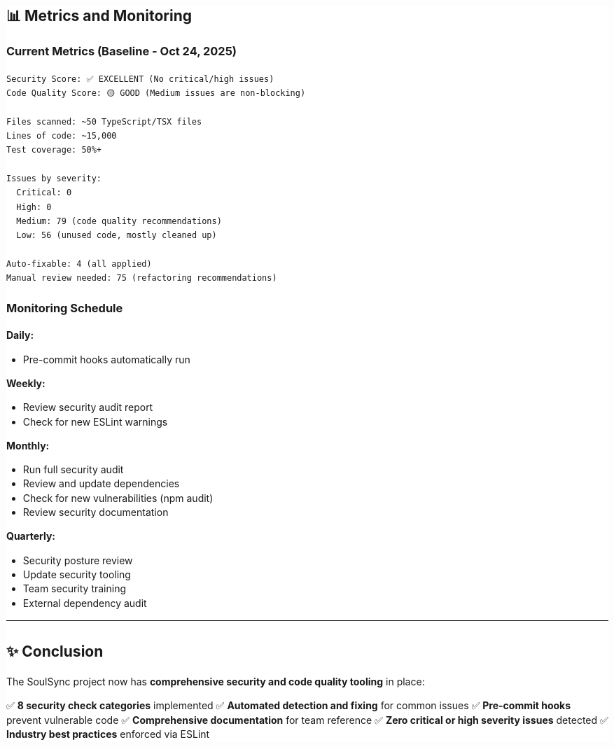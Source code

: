 ## 📊 Metrics and Monitoring

### Current Metrics (Baseline - Oct 24, 2025)

```
Security Score: ✅ EXCELLENT (No critical/high issues)
Code Quality Score: 🟡 GOOD (Medium issues are non-blocking)

Files scanned: ~50 TypeScript/TSX files
Lines of code: ~15,000
Test coverage: 50%+

Issues by severity:
  Critical: 0
  High: 0
  Medium: 79 (code quality recommendations)
  Low: 56 (unused code, mostly cleaned up)

Auto-fixable: 4 (all applied)
Manual review needed: 75 (refactoring recommendations)
```

### Monitoring Schedule

**Daily:**
- Pre-commit hooks automatically run

**Weekly:**
- Review security audit report
- Check for new ESLint warnings

**Monthly:**
- Run full security audit
- Review and update dependencies
- Check for new vulnerabilities (npm audit)
- Review security documentation

**Quarterly:**
- Security posture review
- Update security tooling
- Team security training
- External dependency audit

---

## ✨ Conclusion

The SoulSync project now has **comprehensive security and code quality tooling** in place:

✅ **8 security check categories** implemented
✅ **Automated detection and fixing** for common issues
✅ **Pre-commit hooks** prevent vulnerable code
✅ **Comprehensive documentation** for team reference
✅ **Zero critical or high severity issues** detected
✅ **Industry best practices** enforced via ESLint

